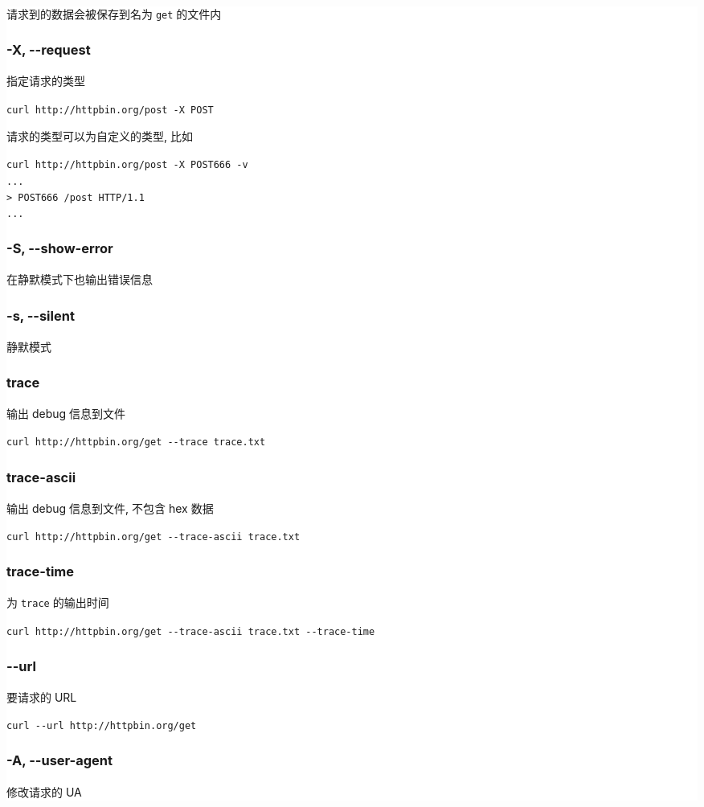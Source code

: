 请求到的数据会被保存到名为 `get` 的文件内

### -X, --request
指定请求的类型

```shell
curl http://httpbin.org/post -X POST
```

请求的类型可以为自定义的类型, 比如

```shell
curl http://httpbin.org/post -X POST666 -v
...
> POST666 /post HTTP/1.1
...
```

### -S, --show-error
在静默模式下也输出错误信息

### -s, --silent
静默模式

### trace
输出 debug 信息到文件

```shell
curl http://httpbin.org/get --trace trace.txt
```

### trace-ascii
输出 debug 信息到文件, 不包含 hex 数据

```shell
curl http://httpbin.org/get --trace-ascii trace.txt
```

### trace-time
为 `trace` 的输出时间

```shell
curl http://httpbin.org/get --trace-ascii trace.txt --trace-time
```

### --url
要请求的 URL

```shelll
curl --url http://httpbin.org/get
```

### -A, --user-agent
修改请求的 UA
